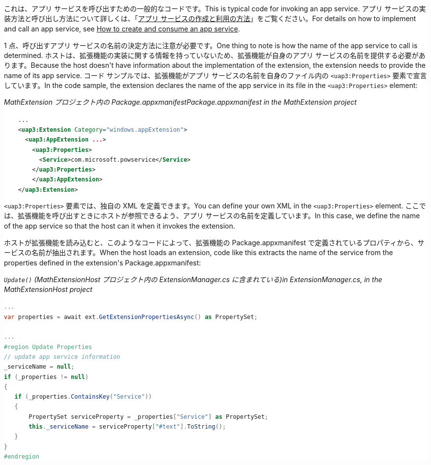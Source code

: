 <span data-ttu-id="fa30c-198">これは、アプリ サービスを呼び出すための一般的なコードです。</span><span class="sxs-lookup"><span data-stu-id="fa30c-198">This is typical code for invoking an app service.</span></span> <span data-ttu-id="fa30c-199">アプリ サービスの実装方法と呼び出し方法について詳しくは、「[アプリ サービスの作成と利用の方法](how-to-create-and-consume-an-app-service.md)」をご覧ください。</span><span class="sxs-lookup"><span data-stu-id="fa30c-199">For details on how to implement and call an app service, see [How to create and consume an app service](how-to-create-and-consume-an-app-service.md).</span></span>

<span data-ttu-id="fa30c-200">1 点、呼び出すアプリ サービスの名前の決定方法に注意が必要です。</span><span class="sxs-lookup"><span data-stu-id="fa30c-200">One thing to note is how the name of the app service to call is determined.</span></span> <span data-ttu-id="fa30c-201">ホストは、拡張機能の実装に関する情報を持っていないため、拡張機能が自身のアプリ サービスの名前を提供する必要があります。</span><span class="sxs-lookup"><span data-stu-id="fa30c-201">Because the host doesn't have information about the implementation of the extension, the extension needs to provide the name of its app service.</span></span> <span data-ttu-id="fa30c-202">コード サンプルでは、拡張機能がアプリ サービスの名前を自身のファイル内の `<uap3:Properties>` 要素で宣言しています。</span><span class="sxs-lookup"><span data-stu-id="fa30c-202">In the code sample, the extension declares the name of the app service in its  file in the `<uap3:Properties>` element:</span></span>

_<span data-ttu-id="fa30c-203">MathExtension プロジェクト内の Package.appxmanifest</span><span class="sxs-lookup"><span data-stu-id="fa30c-203">Package.appxmanifest in the MathExtension project</span></span>_
```xml
    ...
    <uap3:Extension Category="windows.appExtension">
      <uap3:AppExtension ...>
        <uap3:Properties>
          <Service>com.microsoft.powservice</Service>
        </uap3:Properties>
        </uap3:AppExtension>
    </uap3:Extension>
```

<span data-ttu-id="fa30c-204">`<uap3:Properties>` 要素では、独自の XML を定義できます。</span><span class="sxs-lookup"><span data-stu-id="fa30c-204">You can define your own XML in the `<uap3:Properties>` element.</span></span> <span data-ttu-id="fa30c-205">ここでは、拡張機能を呼び出すときにホストが参照できるよう、アプリ サービスの名前を定義しています。</span><span class="sxs-lookup"><span data-stu-id="fa30c-205">In this case, we define the name of the app service so that the host can it when it invokes the extension.</span></span>

<span data-ttu-id="fa30c-206">ホストが拡張機能を読み込むと、このようなコードによって、拡張機能の Package.appxmanifest で定義されているプロパティから、サービスの名前が抽出されます。</span><span class="sxs-lookup"><span data-stu-id="fa30c-206">When the host loads an extension, code like this extracts the name of the service from the properties defined in the extension's Package.appxmanifest:</span></span>

_`Update()` <span data-ttu-id="fa30c-207">(MathExtensionHost プロジェクト内の ExtensionManager.cs に含まれている)</span><span class="sxs-lookup"><span data-stu-id="fa30c-207">in ExtensionManager.cs, in the MathExtensionHost project</span></span>_
```cs
...
var properties = await ext.GetExtensionPropertiesAsync() as PropertySet;

...
#region Update Properties
// update app service information
_serviceName = null;
if (_properties != null)
{
   if (_properties.ContainsKey("Service"))
   {
       PropertySet serviceProperty = _properties["Service"] as PropertySet;
       this._serviceName = serviceProperty["#text"].ToString();
   }
}
#endregion
```
